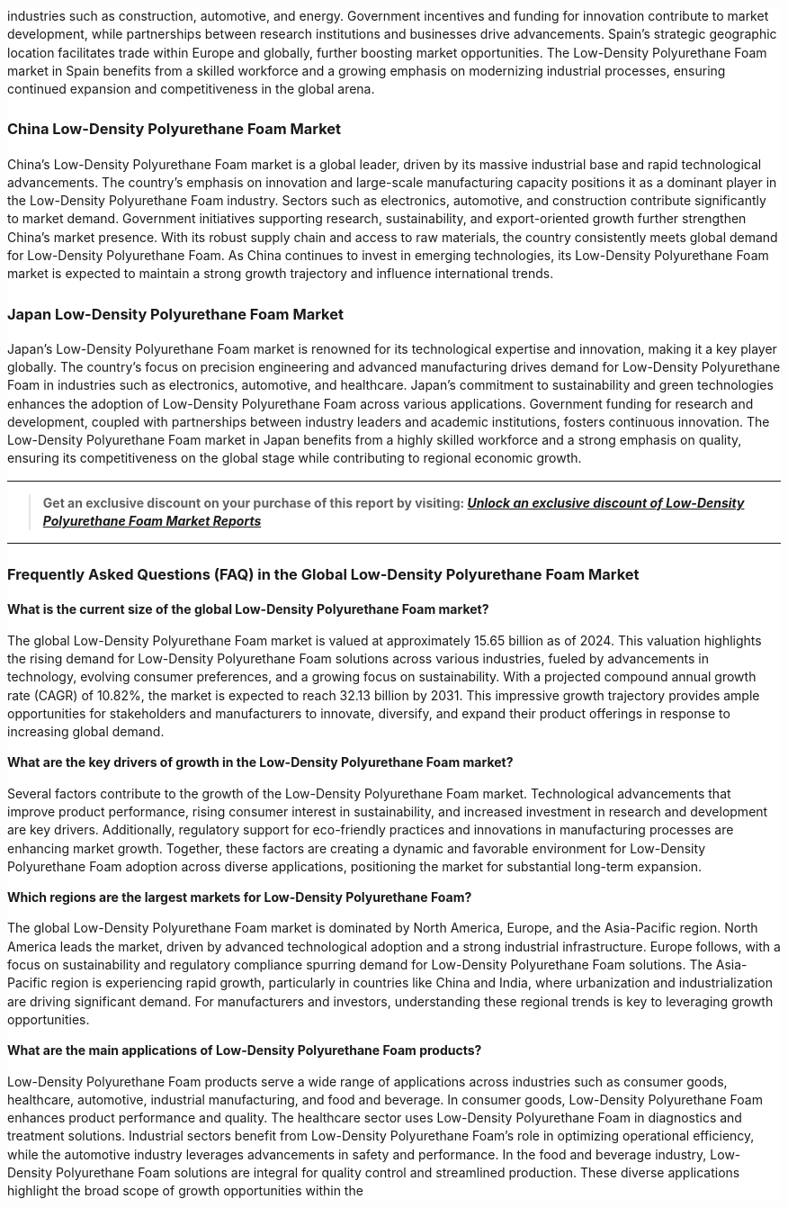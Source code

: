 industries such as construction, automotive, and energy. Government incentives and funding for innovation contribute to market development, while partnerships between research institutions and businesses drive advancements. Spain&rsquo;s strategic geographic location facilitates trade within Europe and globally, further boosting market opportunities. The Low-Density Polyurethane Foam market in Spain benefits from a skilled workforce and a growing emphasis on modernizing industrial processes, ensuring continued expansion and competitiveness in the global arena.</p><h3>China Low-Density Polyurethane Foam Market</h3><p>China&rsquo;s Low-Density Polyurethane Foam market is a global leader, driven by its massive industrial base and rapid technological advancements. The country&rsquo;s emphasis on innovation and large-scale manufacturing capacity positions it as a dominant player in the Low-Density Polyurethane Foam industry. Sectors such as electronics, automotive, and construction contribute significantly to market demand. Government initiatives supporting research, sustainability, and export-oriented growth further strengthen China&rsquo;s market presence. With its robust supply chain and access to raw materials, the country consistently meets global demand for Low-Density Polyurethane Foam. As China continues to invest in emerging technologies, its Low-Density Polyurethane Foam market is expected to maintain a strong growth trajectory and influence international trends.</p><h3>Japan Low-Density Polyurethane Foam Market</h3><p>Japan&rsquo;s Low-Density Polyurethane Foam market is renowned for its technological expertise and innovation, making it a key player globally. The country&rsquo;s focus on precision engineering and advanced manufacturing drives demand for Low-Density Polyurethane Foam in industries such as electronics, automotive, and healthcare. Japan&rsquo;s commitment to sustainability and green technologies enhances the adoption of Low-Density Polyurethane Foam across various applications. Government funding for research and development, coupled with partnerships between industry leaders and academic institutions, fosters continuous innovation. The Low-Density Polyurethane Foam market in Japan benefits from a highly skilled workforce and a strong emphasis on quality, ensuring its competitiveness on the global stage while contributing to regional economic growth.</p><hr /><blockquote><p><strong>Get an exclusive discount on your purchase of this report by visiting: <em><a href="://marketresearchpulse.com/ask-for-discount/149848?utm_source=Github&amp;utm_medium=0119">Unlock an exclusive discount of Low-Density Polyurethane Foam Market Reports</a></em>&nbsp;</strong></p></blockquote><hr /><h3>Frequently Asked Questions (FAQ) in the Global Low-Density Polyurethane Foam Market</h3><p><strong>What is the current size of the global Low-Density Polyurethane Foam market?</strong></p><p>The global Low-Density Polyurethane Foam market is valued at approximately 15.65 billion as of 2024. This valuation highlights the rising demand for Low-Density Polyurethane Foam solutions across various industries, fueled by advancements in technology, evolving consumer preferences, and a growing focus on sustainability. With a projected compound annual growth rate (CAGR) of 10.82%, the market is expected to reach 32.13 billion by 2031. This impressive growth trajectory provides ample opportunities for stakeholders and manufacturers to innovate, diversify, and expand their product offerings in response to increasing global demand.</p><p><strong>What are the key drivers of growth in the Low-Density Polyurethane Foam market?</strong></p><p>Several factors contribute to the growth of the Low-Density Polyurethane Foam market. Technological advancements that improve product performance, rising consumer interest in sustainability, and increased investment in research and development are key drivers. Additionally, regulatory support for eco-friendly practices and innovations in manufacturing processes are enhancing market growth. Together, these factors are creating a dynamic and favorable environment for Low-Density Polyurethane Foam adoption across diverse applications, positioning the market for substantial long-term expansion.</p><p><strong>Which regions are the largest markets for Low-Density Polyurethane Foam?</strong></p><p>The global Low-Density Polyurethane Foam market is dominated by North America, Europe, and the Asia-Pacific region. North America leads the market, driven by advanced technological adoption and a strong industrial infrastructure. Europe follows, with a focus on sustainability and regulatory compliance spurring demand for Low-Density Polyurethane Foam solutions. The Asia-Pacific region is experiencing rapid growth, particularly in countries like China and India, where urbanization and industrialization are driving significant demand. For manufacturers and investors, understanding these regional trends is key to leveraging growth opportunities.</p><p><strong>What are the main applications of Low-Density Polyurethane Foam products?</strong></p><p>Low-Density Polyurethane Foam products serve a wide range of applications across industries such as consumer goods, healthcare, automotive, industrial manufacturing, and food and beverage. In consumer goods, Low-Density Polyurethane Foam enhances product performance and quality. The healthcare sector uses Low-Density Polyurethane Foam in diagnostics and treatment solutions. Industrial sectors benefit from Low-Density Polyurethane Foam&rsquo;s role in optimizing operational efficiency, while the automotive industry leverages advancements in safety and performance. In the food and beverage industry, Low-Density Polyurethane Foam solutions are integral for quality control and streamlined production. These diverse applications highlight the broad scope of growth opportunities within the